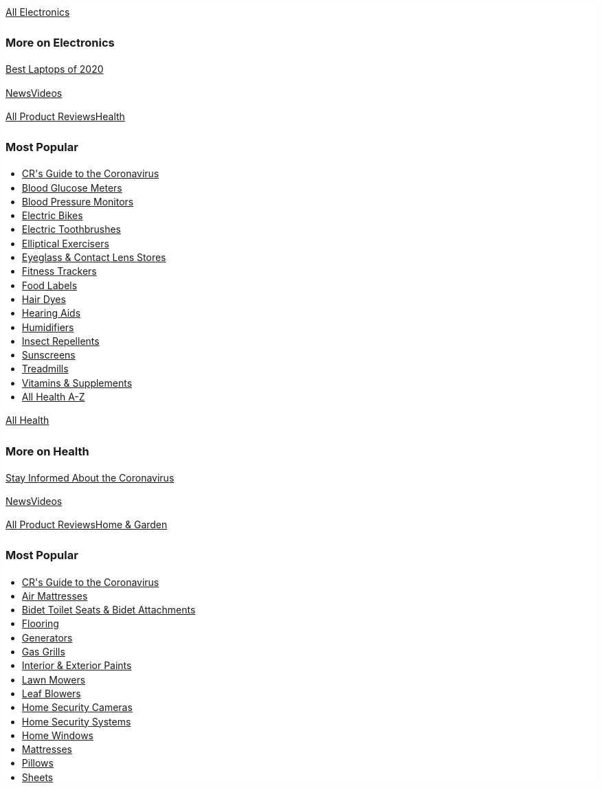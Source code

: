 [All Electronics](https://www.consumerreports.org/electronics-computers/)

### More on Electronics

[](https://www.consumerreports.org/laptop-computers/best-laptops-of-the-year/)[Best Laptops of 2020](https://www.consumerreports.org/laptop-computers/best-laptops-of-the-year/)

[News](https://www.consumerreports.org/cro/news/index.htm#url=/bin/feedinfo.tag%3DproductsAndServices%3Ataxonomy%7CelectronicsComputers.json&title=Electronics%20%26%20Computers&page=1)[Videos](https://www.consumerreports.org/video/electronics/news/)

[All Product Reviews](javascript:{})[Health](https://www.consumerreports.org/health/)

### Most Popular

*   [CR's Guide to the Coronavirus](https://www.consumerreports.org/issue/coronavirus-covid-19)
*   [Blood Glucose Meters](https://www.consumerreports.org/cro/blood-glucose-meters.htm)
*   [Blood Pressure Monitors](https://www.consumerreports.org/cro/blood-pressure-monitors.htm)
*   [Electric Bikes](https://www.consumerreports.org/electric-bikes/electric-bike-reviews-e-bike-testing/)
*   [Electric Toothbrushes](https://www.consumerreports.org/cro/toothbrushes.htm)
*   [Elliptical Exercisers](https://www.consumerreports.org/cro/ellipticals.htm)
*   [Eyeglass & Contact Lens Stores](https://www.consumerreports.org/cro/eyeglass-contact-lens-stores.htm)
*   [Fitness Trackers](https://www.consumerreports.org/cro/fitness-trackers.htm)
*   [Food Labels](https://www.consumerreports.org/food-labels/labels-and-claims)
*   [Hair Dyes](https://www.consumerreports.org/hair-color-dyes/home-hair-dye-review/)
*   [Hearing Aids](https://www.consumerreports.org/cro/hearing-aids.htm)
*   [Humidifiers](https://www.consumerreports.org/cro/humidifiers.htm)
*   [Insect Repellents](https://www.consumerreports.org/cro/insect-repellent.htm)
*   [Sunscreens](https://www.consumerreports.org/cro/sunscreens.htm)
*   [Treadmills](https://www.consumerreports.org/cro/treadmills.htm)
*   [Vitamins & Supplements](https://www.consumerreports.org/cro/health/vitamins-and-supplements/index.htm)
*   [All Health A-Z](https://www.consumerreports.org/cro/a-to-z-index/health/index.htm)

[All Health](https://www.consumerreports.org/health/)

### More on Health

[](https://www.consumerreports.org/coronavirus/coronavirus-covid-19-updates/)[Stay Informed About the Coronavirus](https://www.consumerreports.org/coronavirus/coronavirus-covid-19-updates/)

[News](https://www.consumerreports.org/cro/news/index.htm#url=/bin/feedinfo.tag%3DproductsAndServices%3Ataxonomy%7Chealth.json&title=Health&page=1)[Videos](https://www.consumerreports.org/video/healthy-living/news/)

[All Product Reviews](javascript:{})[Home & Garden](https://www.consumerreports.org/home-garden/)

### Most Popular

*   [CR's Guide to the Coronavirus](https://www.consumerreports.org/issue/coronavirus-covid-19)
*   [Air Mattresses](https://www.consumerreports.org/cro/air-mattresses.htm)
*   [Bidet Toilet Seats & Bidet Attachments](https://www.consumerreports.org/bidets/bidet-review-bidet-seat-bidet-attachment/)
*   [Flooring](https://www.consumerreports.org/cro/flooring.htm)
*   [Generators](https://www.consumerreports.org/cro/generators.htm)
*   [Gas Grills](https://www.consumerreports.org/cro/grills.htm)
*   [Interior & Exterior Paints](https://www.consumerreports.org/cro/paints.htm)
*   [Lawn Mowers](https://www.consumerreports.org/cro/lawn-mowers.htm)
*   [Leaf Blowers](https://www.consumerreports.org/cro/leaf-blowers.htm)
*   [Home Security Cameras](https://www.consumerreports.org/cro/home-security-cameras.htm)
*   [Home Security Systems](https://www.consumerreports.org/cro/home-security-systems.htm)
*   [Home Windows](https://www.consumerreports.org/cro/replacement-windows.htm)
*   [Mattresses](https://www.consumerreports.org/cro/mattresses.htm)
*   [Pillows](https://www.consumerreports.org/cro/pillows.htm)
*   [Sheets](https://www.consumerreports.org/cro/sheets.htm)
